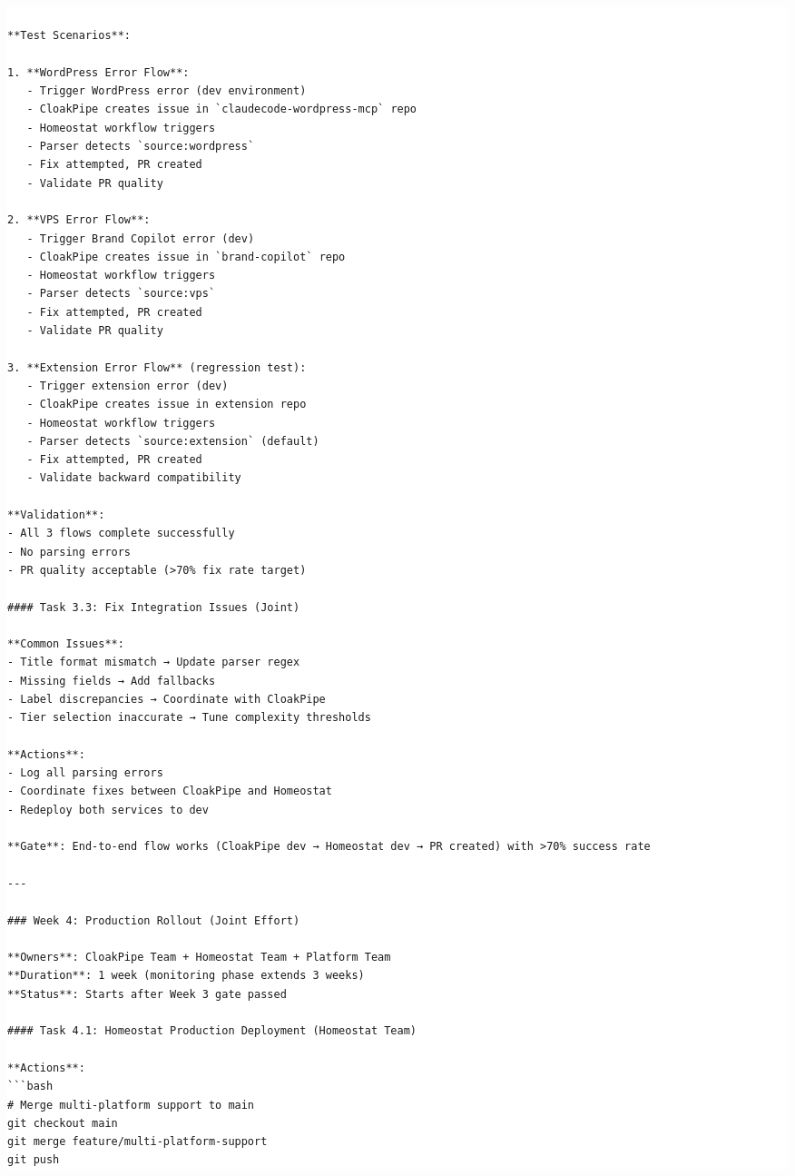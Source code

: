 ```

**Test Scenarios**:

1. **WordPress Error Flow**:
   - Trigger WordPress error (dev environment)
   - CloakPipe creates issue in `claudecode-wordpress-mcp` repo
   - Homeostat workflow triggers
   - Parser detects `source:wordpress`
   - Fix attempted, PR created
   - Validate PR quality

2. **VPS Error Flow**:
   - Trigger Brand Copilot error (dev)
   - CloakPipe creates issue in `brand-copilot` repo
   - Homeostat workflow triggers
   - Parser detects `source:vps`
   - Fix attempted, PR created
   - Validate PR quality

3. **Extension Error Flow** (regression test):
   - Trigger extension error (dev)
   - CloakPipe creates issue in extension repo
   - Homeostat workflow triggers
   - Parser detects `source:extension` (default)
   - Fix attempted, PR created
   - Validate backward compatibility

**Validation**:
- All 3 flows complete successfully
- No parsing errors
- PR quality acceptable (>70% fix rate target)

#### Task 3.3: Fix Integration Issues (Joint)

**Common Issues**:
- Title format mismatch → Update parser regex
- Missing fields → Add fallbacks
- Label discrepancies → Coordinate with CloakPipe
- Tier selection inaccurate → Tune complexity thresholds

**Actions**:
- Log all parsing errors
- Coordinate fixes between CloakPipe and Homeostat
- Redeploy both services to dev

**Gate**: End-to-end flow works (CloakPipe dev → Homeostat dev → PR created) with >70% success rate

---

### Week 4: Production Rollout (Joint Effort)

**Owners**: CloakPipe Team + Homeostat Team + Platform Team
**Duration**: 1 week (monitoring phase extends 3 weeks)
**Status**: Starts after Week 3 gate passed

#### Task 4.1: Homeostat Production Deployment (Homeostat Team)

**Actions**:
```bash
# Merge multi-platform support to main
git checkout main
git merge feature/multi-platform-support
git push
```